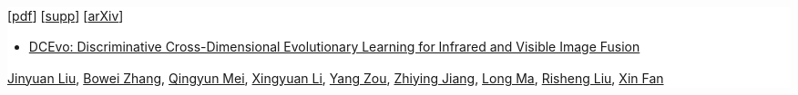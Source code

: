   [[pdf](https://openaccess.thecvf.com/content/CVPR2025/papers/Guo_SGFormer_Satellite-Ground_Fusion_for_3D_Semantic_Scene_Completion_CVPR_2025_paper.pdf)] [[supp](https://openaccess.thecvf.com/content/CVPR2025/supplemental/Guo_SGFormer_Satellite-Ground_Fusion_CVPR_2025_supplemental.zip)] [[arXiv](http://arxiv.org/abs/2503.16825)]  

-  [DCEvo: Discriminative Cross-Dimensional Evolutionary Learning for Infrared and Visible Image Fusion](https://openaccess.thecvf.com/content/CVPR2025/html/Liu_DCEvo_Discriminative_Cross-Dimensional_Evolutionary_Learning_for_Infrared_and_Visible_Image_CVPR_2025_paper.html)

  [Jinyuan Liu](https://openaccess.thecvf.com/CVPR2025#), [Bowei Zhang](https://openaccess.thecvf.com/CVPR2025#), [Qingyun Mei](https://openaccess.thecvf.com/CVPR2025#), [Xingyuan Li](https://openaccess.thecvf.com/CVPR2025#), [Yang Zou](https://openaccess.thecvf.com/CVPR2025#), [Zhiying Jiang](https://openaccess.thecvf.com/CVPR2025#), [Long Ma](https://openaccess.thecvf.com/CVPR2025#), [Risheng Liu](https://openaccess.thecvf.com/CVPR2025#), [Xin Fan](https://openaccess.thecvf.com/CVPR2025#)

